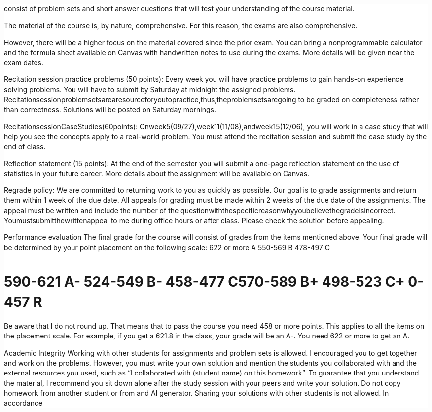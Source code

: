consist of problem sets and short answer questions that will test your understanding of the course material.

The material of the course is, by nature, comprehensive. For this reason, the exams are also comprehensive.

However, there will be a higher focus on the material covered since the prior exam. You can bring a nonprogrammable calculator and the formula sheet available on Canvas with handwritten notes to use during
the exams. More details will be given near the exam dates.

Recitation session practice problems (50 points): Every week you will have practice problems to
gain hands-on experience solving problems. You will have to submit by Saturday at midnight the assigned
problems. Recitationsessionproblemsetsarearesourceforyoutopractice,thus,theproblemsetsaregoing
to be graded on completeness rather than correctness. Solutions will be posted on Saturday mornings.

RecitationsessionCaseStudies(60points): Onweek5(09/27),week11(11/08),andweek15(12/06),
you will work in a case study that will help you see the concepts apply to a real-world problem. You must
attend the recitation session and submit the case study by the end of class.

Reflection statement (15 points): At the end of the semester you will submit a one-page reflection
statement on the use of statistics in your future career. More details about the assignment will be available
on Canvas.

Regrade policy: We are committed to returning work to you as quickly as possible. Our goal is to grade
assignments and return them within 1 week of the due date. All appeals for grading must be made within
2 weeks of the due date of the assignments. The appeal must be written and include the number of the
questionwiththespecificreasonwhyyoubelievethegradeisincorrect. Youmustsubmitthewrittenappeal
to me during office hours or after class. Please check the solution before appealing.

Performance evaluation
The final grade for the course will consist of grades from the items mentioned above. Your final grade will
be determined by your point placement on the following scale:
622 or more A 550-569 B 478-497 C
# 590-621 A- 524-549 B- 458-477 C570-589 B+ 498-523 C+ 0-457 R

Be aware that I do not round up. That means that to pass the course you need 458 or more points. This
applies to all the items on the placement scale. For example, if you get a 621.8 in the class, your grade will
be an A-. You need 622 or more to get an A.

Academic Integrity
Working with other students for assignments and problem sets is allowed. I encouraged you to get together and work on the problems. However, you must write your own solution and mention the students
you collaborated with and the external resources you used, such as “I collaborated with (student name)
on this homework”. To guarantee that you understand the material, I recommend you sit down alone
after the study session with your peers and write your solution. Do not copy homework from another student or from and AI generator. Sharing your solutions with other students is not allowed. In accordance

